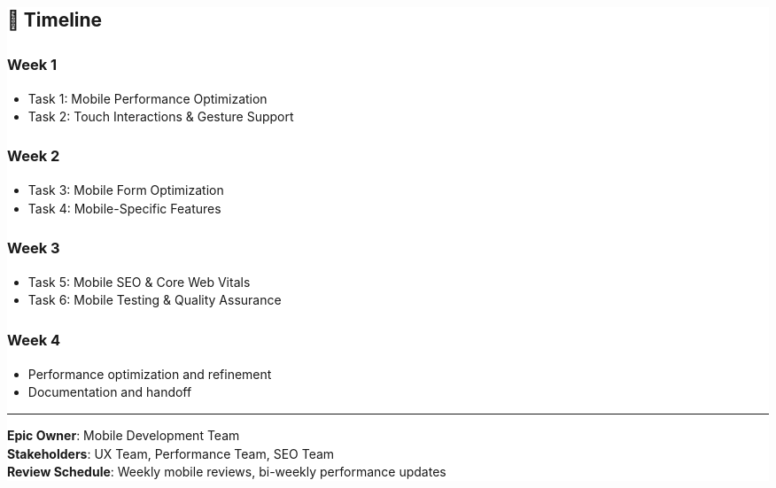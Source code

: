 
## 📅 **Timeline**

### **Week 1**

- Task 1: Mobile Performance Optimization
- Task 2: Touch Interactions & Gesture Support

### **Week 2**

- Task 3: Mobile Form Optimization
- Task 4: Mobile-Specific Features

### **Week 3**

- Task 5: Mobile SEO & Core Web Vitals
- Task 6: Mobile Testing & Quality Assurance

### **Week 4**

- Performance optimization and refinement
- Documentation and handoff

---

**Epic Owner**: Mobile Development Team  
**Stakeholders**: UX Team, Performance Team, SEO Team  
**Review Schedule**: Weekly mobile reviews, bi-weekly performance updates
